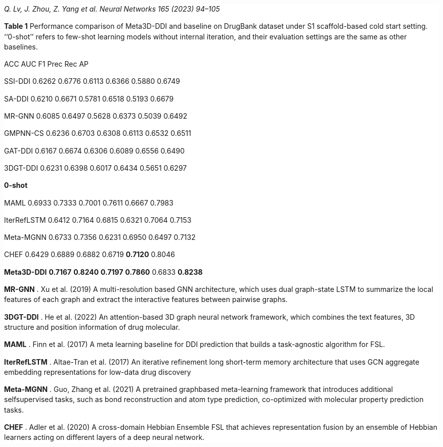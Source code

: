 
_Q. Lv, J. Zhou, Z. Yang et al._ _Neural Networks 165 (2023) 94–105_



**Table 1**
Performance comparison of Meta3D-DDI and baseline on DrugBank dataset
under S1 scaffold-based cold start setting. ‘‘0-shot’’ refers to few-shot learning
models without internal iteration, and their evaluation settings are the same as
other baselines.


ACC AUC F1 Prec Rec AP


SSI-DDI 0.6262 0.6776 0.6113 0.6366 0.5880 0.6749

SA-DDI 0.6210 0.6671 0.5781 0.6518 0.5193 0.6679

MR-GNN 0.6085 0.6497 0.5628 0.6373 0.5039 0.6492

GMPNN-CS 0.6236 0.6703 0.6308 0.6113 0.6532 0.6511

GAT-DDI 0.6167 0.6674 0.6306 0.6089 0.6556 0.6490

3DGT-DDI 0.6231 0.6398 0.6017 0.6434 0.5651 0.6297


**0-shot**


MAML 0.6933 0.7333 0.7001 0.7611 0.6667 0.7983

IterRefLSTM 0.6412 0.7164 0.6815 0.6321 0.7064 0.7153

Meta-MGNN 0.6733 0.7356 0.6231 0.6950 0.6497 0.7132

CHEF 0.6429 0.6889 0.6882 0.6719 **0.7120** 0.8046

**Meta3D-DDI** **0.7167** **0.8240** **0.7197** **0.7860** 0.6833 **0.8238**


**MR-GNN** . Xu et al. (2019) A multi-resolution based GNN architecture, which uses dual graph-state LSTM to summarize the
local features of each graph and extract the interactive features
between pairwise graphs.

**3DGT-DDI** . He et al. (2022) An attention-based 3D graph neural network framework, which combines the text features, 3D
structure and position information of drug molecular.

**MAML** . Finn et al. (2017) A meta learning baseline for DDI
prediction that builds a task-agnostic algorithm for FSL.

**IterRefLSTM** . Altae-Tran et al. (2017) An iterative refinement
long short-term memory architecture that uses GCN aggregate
embedding representations for low-data drug discovery

**Meta-MGNN** . Guo, Zhang et al. (2021) A pretrained graphbased meta-learning framework that introduces additional selfsupervised tasks, such as bond reconstruction and atom type prediction, co-optimized with molecular property prediction tasks.

**CHEF** . Adler et al. (2020) A cross-domain Hebbian Ensemble FSL that achieves representation fusion by an ensemble of
Hebbian learners acting on different layers of a deep neural
network.

